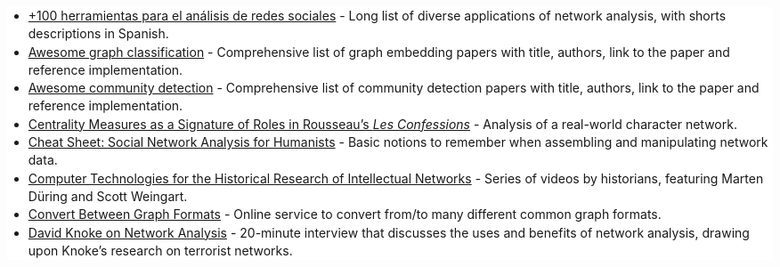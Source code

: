 *   [+100 herramientas para el análisis de redes sociales](http://www.k-government.com/2016/06/28/100-herramientas-analisis-redes-sna-ars/) - Long list of diverse applications of network analysis, with shorts descriptions in Spanish.
*   [Awesome graph classification](https://github.com/benedekrozemberczki/awesome-graph-classification) - Comprehensive list of graph embedding papers with title, authors, link to the paper and reference implementation.
*   [Awesome community detection](https://github.com/benedekrozemberczki/awesome-community-detection) - Comprehensive list of community detection papers with title, authors, link to the paper and reference implementation.
*   [Centrality Measures as a Signature of Roles in Rousseau’s *Les Confessions*](http://yro.ch/centrality-measures-signature-roles-rousseaus-les-confessions/) - Analysis of a real-world character network.
*   [Cheat Sheet: Social Network Analysis for Humanists](https://cvcedhlab.hypotheses.org/106) - Basic notions to remember when assembling and manipulating network data.
*   [Computer Technologies for the Historical Research of Intellectual Networks](https://www.youtube.com/playlist?list=PLz79Il7EOvUJxdQ9r2IefFtr--BNkfOa7) - Series of videos by historians, featuring Marten Düring and Scott Weingart.
*   [Convert Between Graph Formats](http://awesome.cs.jhu.edu/graph-services/convert/) - Online service to convert from/to many different common graph formats.
*   [David Knoke on Network Analysis](https://thesocietypages.org/methods/2015/01/30/david-knoke-on-network-analysis/) - 20-minute interview that discusses the uses and benefits of network analysis, drawing upon Knoke’s research on terrorist networks.
